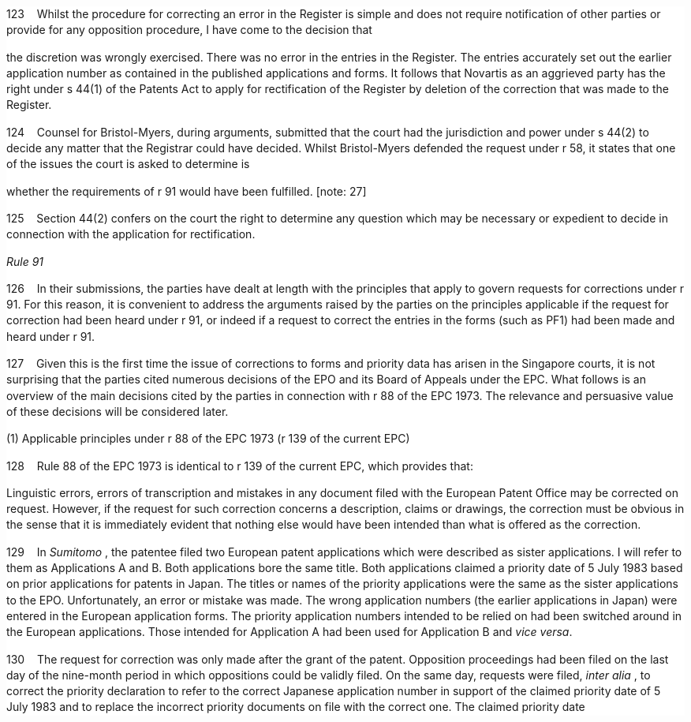 123    Whilst the procedure for correcting an error in the Register is simple and does not require notification of other parties or provide for any opposition procedure, I have come to the decision that 


the discretion was wrongly exercised. There was no error in the entries in the Register. The entries accurately set out the earlier application number as contained in the published applications and forms. It follows that Novartis as an aggrieved party has the right under s 44(1) of the Patents Act to apply for rectification of the Register by deletion of the correction that was made to the Register. 

124    Counsel for Bristol-Myers, during arguments, submitted that the court had the jurisdiction and power under s 44(2) to decide any matter that the Registrar could have decided. Whilst Bristol-Myers defended the request under r 58, it states that one of the issues the court is asked to determine is 

whether the requirements of r 91 would have been fulfilled. [note: 27] 

125    Section 44(2) confers on the court the right to determine any question which may be necessary or expedient to decide in connection with the application for rectification. 

_Rule 91_ 

126    In their submissions, the parties have dealt at length with the principles that apply to govern requests for corrections under r 91. For this reason, it is convenient to address the arguments raised by the parties on the principles applicable if the request for correction had been heard under r 91, or indeed if a request to correct the entries in the forms (such as PF1) had been made and heard under r 91. 

127    Given this is the first time the issue of corrections to forms and priority data has arisen in the Singapore courts, it is not surprising that the parties cited numerous decisions of the EPO and its Board of Appeals under the EPC. What follows is an overview of the main decisions cited by the parties in connection with r 88 of the EPC 1973. The relevance and persuasive value of these decisions will be considered later. 

(1) Applicable principles under r 88 of the EPC 1973 (r 139 of the current EPC) 

128    Rule 88 of the EPC 1973 is identical to r 139 of the current EPC, which provides that: 

 Linguistic errors, errors of transcription and mistakes in any document filed with the European Patent Office may be corrected on request. However, if the request for such correction concerns a description, claims or drawings, the correction must be obvious in the sense that it is immediately evident that nothing else would have been intended than what is offered as the correction. 

129    In _Sumitomo_ , the patentee filed two European patent applications which were described as sister applications. I will refer to them as Applications A and B. Both applications bore the same title. Both applications claimed a priority date of 5 July 1983 based on prior applications for patents in Japan. The titles or names of the priority applications were the same as the sister applications to the EPO. Unfortunately, an error or mistake was made. The wrong application numbers (the earlier applications in Japan) were entered in the European application forms. The priority application numbers intended to be relied on had been switched around in the European applications. Those intended for Application A had been used for Application B and _vice versa_. 

130    The request for correction was only made after the grant of the patent. Opposition proceedings had been filed on the last day of the nine-month period in which oppositions could be validly filed. On the same day, requests were filed, _inter alia_ , to correct the priority declaration to refer to the correct Japanese application number in support of the claimed priority date of 5 July 1983 and to replace the incorrect priority documents on file with the correct one. The claimed priority date 
